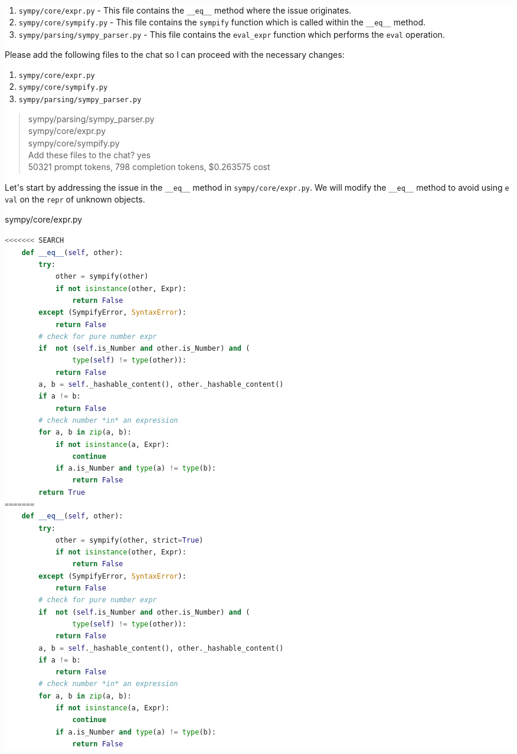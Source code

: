 1. `sympy/core/expr.py` - This file contains the `__eq__` method where the issue originates.
2. `sympy/core/sympify.py` - This file contains the `sympify` function which is called within the `__eq__` method.
3. `sympy/parsing/sympy_parser.py` - This file contains the `eval_expr` function which performs the `eval` operation.

Please add the following files to the chat so I can proceed with the necessary changes:

1. `sympy/core/expr.py`
2. `sympy/core/sympify.py`
3. `sympy/parsing/sympy_parser.py`

> sympy/parsing/sympy_parser.py  
> sympy/core/expr.py  
> sympy/core/sympify.py  
> Add these files to the chat? yes  
> 50321 prompt tokens, 798 completion tokens, $0.263575 cost  

Let's start by addressing the issue in the `__eq__` method in `sympy/core/expr.py`. We will modify the `__eq__` method to avoid using `eval` on the `repr` of unknown objects.

sympy/core/expr.py
```python
<<<<<<< SEARCH
    def __eq__(self, other):
        try:
            other = sympify(other)
            if not isinstance(other, Expr):
                return False
        except (SympifyError, SyntaxError):
            return False
        # check for pure number expr
        if  not (self.is_Number and other.is_Number) and (
                type(self) != type(other)):
            return False
        a, b = self._hashable_content(), other._hashable_content()
        if a != b:
            return False
        # check number *in* an expression
        for a, b in zip(a, b):
            if not isinstance(a, Expr):
                continue
            if a.is_Number and type(a) != type(b):
                return False
        return True
=======
    def __eq__(self, other):
        try:
            other = sympify(other, strict=True)
            if not isinstance(other, Expr):
                return False
        except (SympifyError, SyntaxError):
            return False
        # check for pure number expr
        if  not (self.is_Number and other.is_Number) and (
                type(self) != type(other)):
            return False
        a, b = self._hashable_content(), other._hashable_content()
        if a != b:
            return False
        # check number *in* an expression
        for a, b in zip(a, b):
            if not isinstance(a, Expr):
                continue
            if a.is_Number and type(a) != type(b):
                return False
```